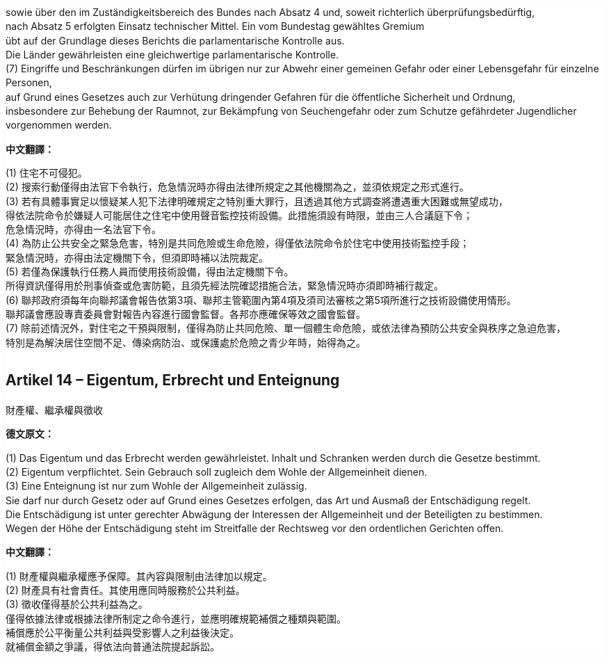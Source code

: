 sowie über den im Zuständigkeitsbereich des Bundes nach Absatz 4 und, soweit richterlich überprüfungsbedürftig,  
nach Absatz 5 erfolgten Einsatz technischer Mittel. Ein vom Bundestag gewähltes Gremium  
übt auf der Grundlage dieses Berichts die parlamentarische Kontrolle aus.  
Die Länder gewährleisten eine gleichwertige parlamentarische Kontrolle.  
(7) Eingriffe und Beschränkungen dürfen im übrigen nur zur Abwehr einer gemeinen Gefahr oder einer Lebensgefahr für einzelne Personen,  
auf Grund eines Gesetzes auch zur Verhütung dringender Gefahren für die öffentliche Sicherheit und Ordnung,  
insbesondere zur Behebung der Raumnot, zur Bekämpfung von Seuchengefahr oder zum Schutze gefährdeter Jugendlicher vorgenommen werden.

**中文翻譯：**  

(1) 住宅不可侵犯。  
(2) 搜索行動僅得由法官下令執行，危急情況時亦得由法律所規定之其他機關為之，並須依規定之形式進行。  
(3) 若有具體事實足以懷疑某人犯下法律明確規定之特別重大罪行，且透過其他方式調查將遭遇重大困難或無望成功，  
得依法院命令於嫌疑人可能居住之住宅中使用聲音監控技術設備。此措施須設有時限，並由三人合議庭下令；  
危急情況時，亦得由一名法官下令。  
(4) 為防止公共安全之緊急危害，特別是共同危險或生命危險，得僅依法院命令於住宅中使用技術監控手段；  
緊急情況時，亦得由法定機關下令，但須即時補以法院裁定。  
(5) 若僅為保護執行任務人員而使用技術設備，得由法定機關下令。  
所得資訊僅得用於刑事偵查或危害防範，且須先經法院確認措施合法，緊急情況時亦須即時補行裁定。  
(6) 聯邦政府須每年向聯邦議會報告依第3項、聯邦主管範圍內第4項及須司法審核之第5項所進行之技術設備使用情形。  
聯邦議會應設專責委員會對報告內容進行國會監督。各邦亦應確保等效之國會監督。  
(7) 除前述情況外，對住宅之干預與限制，僅得為防止共同危險、單一個體生命危險，或依法律為預防公共安全與秩序之急迫危害，  
特別是為解決居住空間不足、傳染病防治、或保護處於危險之青少年時，始得為之。


## Artikel 14 – Eigentum, Erbrecht und Enteignung  
財產權、繼承權與徵收  

**德文原文：**  

(1) Das Eigentum und das Erbrecht werden gewährleistet. Inhalt und Schranken werden durch die Gesetze bestimmt.  
(2) Eigentum verpflichtet. Sein Gebrauch soll zugleich dem Wohle der Allgemeinheit dienen.  
(3) Eine Enteignung ist nur zum Wohle der Allgemeinheit zulässig.  
Sie darf nur durch Gesetz oder auf Grund eines Gesetzes erfolgen, das Art und Ausmaß der Entschädigung regelt.  
Die Entschädigung ist unter gerechter Abwägung der Interessen der Allgemeinheit und der Beteiligten zu bestimmen.  
Wegen der Höhe der Entschädigung steht im Streitfalle der Rechtsweg vor den ordentlichen Gerichten offen.

**中文翻譯：**  

(1) 財產權與繼承權應予保障。其內容與限制由法律加以規定。  
(2) 財產具有社會責任。其使用應同時服務於公共利益。  
(3) 徵收僅得基於公共利益為之。  
僅得依據法律或根據法律所制定之命令進行，並應明確規範補償之種類與範圍。  
補償應於公平衡量公共利益與受影響人之利益後決定。  
就補償金額之爭議，得依法向普通法院提起訴訟。
